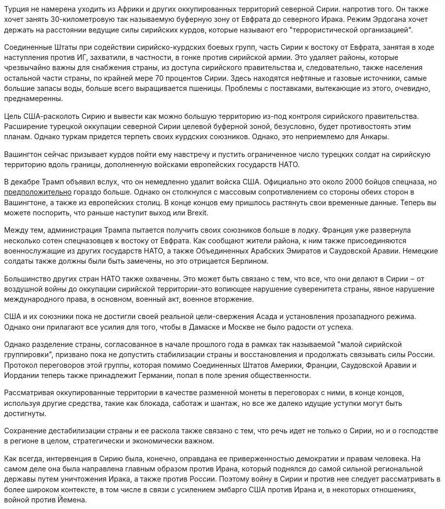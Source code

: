 Турция не намерена уходить из Африки и других оккупированных территорий северной Сирии. напротив того. Он также хочет занять 30-километровую так называемую буферную зону от Евфрата до северного Ирака. Режим Эрдогана хочет держать на расстоянии ведущие силы сирийских курдов, которые называют его "террористической организацией".

Соединенные Штаты при содействии сирийско-курдских боевых групп, часть Сирии к востоку от Евфрата, занятая в ходе наступления против ИГ, захватили, в частности, в гонке против сирийской армии. Это удаляет районы, которые чрезвычайно важны для снабжения страны, из доступа сирийского правительства и, следовательно, также населения остальной части страны, по крайней мере 70 процентов Сирии. Здесь находятся нефтяные и газовые источники, самые большие запасы воды, больше всего выращивается пшеницы. Проблемы с поставками, вытекающие из этого, очевидно, преднамеренны.

Цель США-расколоть Сирию и вывести как можно большую территорию из-под контроля сирийского правительства. Расширение турецкой оккупации северной Сирии целевой буферной зоной, безусловно, будет противостоять этим планам. Однако туркам придется терпеть своих курдских союзников. Однако, это неприемлемо для Анкары.

Вашингтон сейчас призывает курдов пойти ему навстречу и пустить ограниченное число турецких солдат на сирийскую территорию вдоль границы, дополненную войсками европейских государств НАТО.

В декабре Трамп объявил вслух, что он немедленно удалит войска США. Официально это около 2000 бойцов спецназа, но [предположительно](https://www.moonofalabama.org/2019/02/syria-sitrep-us-says-it-will-retreat-but-adds-troops-arms-and-ammunition.html "Syria Sitrep - Trump Says U.S. Will Leave But Pentagon Keeps Adding Forces") гораздо больше. Однако он столкнулся с массовым сопротивлением со стороны обеих сторон в Вашингтоне, а также из европейских столиц. В конце концов ему пришлось растянуть свои временные данные. Теперь вы можете поспорить, что раньше наступит выход или Brexit.

Между тем, администрация Трампа пытается получить своих союзников больше в лодку. Франция уже развернула несколько сотен спецназовцев к востоку от Евфрата. Как сообщают жители района, к ним также присоединяются военнослужащие из других государств НАТО, а также Объединенных Арабских Эмиратов и Саудовской Аравии. Немецкие солдаты также должны были быть замечены, но это отрицается Берлином.

Большинство других стран НАТО также охвачены. Это может быть связано с тем, что все, что они делают в Сирии ‒ от воздушной войны до оккупации сирийской территории-это вопиющее нарушение суверенитета страны, явное нарушение международного права, в основном, военный акт, военное вторжение.

США и их союзники пока не достигли своей реальной цели-свержения Асада и установления прозападного режима. Однако они прилагают все усилия для того, чтобы в Дамаске и Москве не было радости от успеха.

Однако разделение страны, согласованное в начале прошлого года в рамках так называемой "малой сирийской группировки", призвано пока не допустить стабилизации страны и восстановления и продолжать связывать силы России. Протокол переговоров этой группы, которая помимо Соединенных Штатов Америки, Франции, Саудовской Аравии и Иордании теперь также принадлежит Германии, попал в поле зрения общественности.

Рассматривая оккупированные территории в качестве разменной монеты в переговорах с ними, в конце концов, используя другие средства, такие как блокада, саботаж и шантаж, но все же далеко идущие уступки могут быть достигнуты.

Сохранение дестабилизации страны и ее раскола также связано с тем, что речь идет не только о Сирии, но и о господстве в регионе в целом, стратегически и экономически важном.

Как всегда, интервенция в Сирию была, конечно, оправдана ее приверженностью демократии и правам человека. На самом деле она была направлена главным образом против Ирана, который поднялся до самой сильной региональной державы путем уничтожения Ирака, а также против России. Поэтому войну в Сирии и против нее следует рассматривать в более широком контексте, в том числе в связи с усилением эмбарго США против Ирана и, в некоторых отношениях, войной против Йемена.
